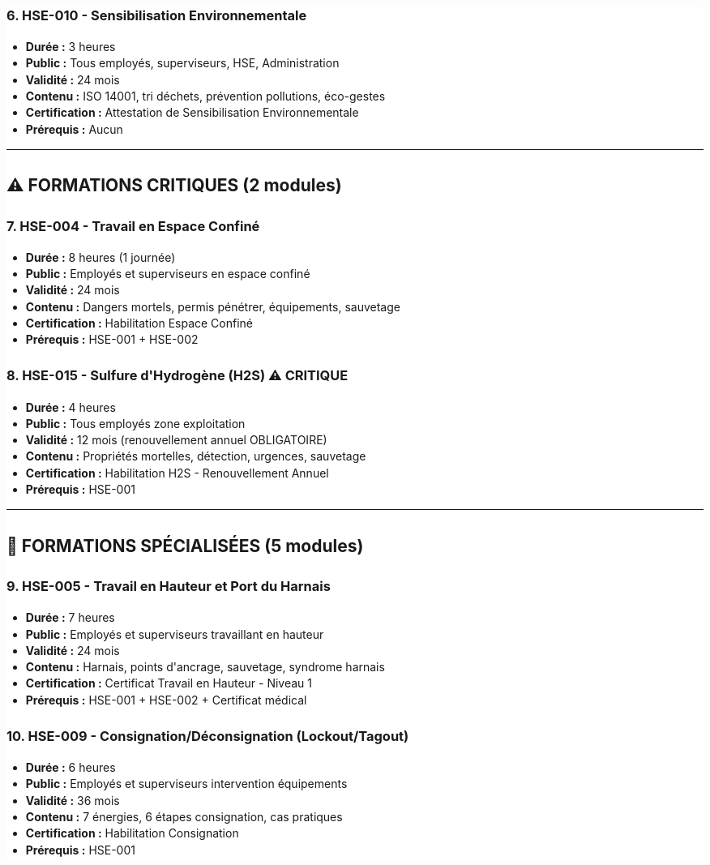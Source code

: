 ### 6. **HSE-010** - Sensibilisation Environnementale
- **Durée :** 3 heures
- **Public :** Tous employés, superviseurs, HSE, Administration
- **Validité :** 24 mois
- **Contenu :** ISO 14001, tri déchets, prévention pollutions, éco-gestes
- **Certification :** Attestation de Sensibilisation Environnementale
- **Prérequis :** Aucun

---

## ⚠️ **FORMATIONS CRITIQUES** (2 modules)

### 7. **HSE-004** - Travail en Espace Confiné
- **Durée :** 8 heures (1 journée)
- **Public :** Employés et superviseurs en espace confiné
- **Validité :** 24 mois
- **Contenu :** Dangers mortels, permis pénétrer, équipements, sauvetage
- **Certification :** Habilitation Espace Confiné
- **Prérequis :** HSE-001 + HSE-002

### 8. **HSE-015** - Sulfure d'Hydrogène (H2S) ⚠️ CRITIQUE
- **Durée :** 4 heures
- **Public :** Tous employés zone exploitation
- **Validité :** 12 mois (renouvellement annuel OBLIGATOIRE)
- **Contenu :** Propriétés mortelles, détection, urgences, sauvetage
- **Certification :** Habilitation H2S - Renouvellement Annuel
- **Prérequis :** HSE-001

---

## 🔧 **FORMATIONS SPÉCIALISÉES** (5 modules)

### 9. **HSE-005** - Travail en Hauteur et Port du Harnais
- **Durée :** 7 heures
- **Public :** Employés et superviseurs travaillant en hauteur
- **Validité :** 24 mois
- **Contenu :** Harnais, points d'ancrage, sauvetage, syndrome harnais
- **Certification :** Certificat Travail en Hauteur - Niveau 1
- **Prérequis :** HSE-001 + HSE-002 + Certificat médical

### 10. **HSE-009** - Consignation/Déconsignation (Lockout/Tagout)
- **Durée :** 6 heures
- **Public :** Employés et superviseurs intervention équipements
- **Validité :** 36 mois
- **Contenu :** 7 énergies, 6 étapes consignation, cas pratiques
- **Certification :** Habilitation Consignation
- **Prérequis :** HSE-001
